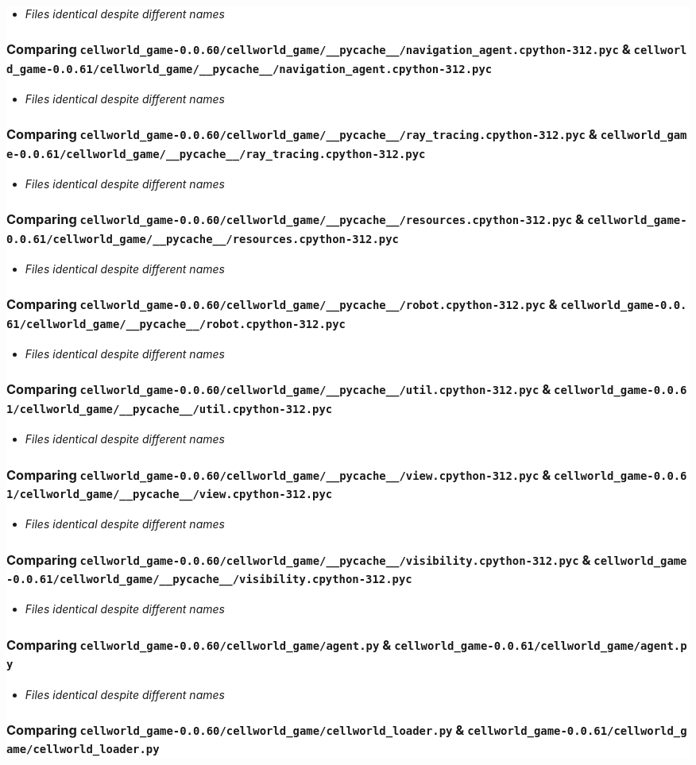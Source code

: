  * *Files identical despite different names*

### Comparing `cellworld_game-0.0.60/cellworld_game/__pycache__/navigation_agent.cpython-312.pyc` & `cellworld_game-0.0.61/cellworld_game/__pycache__/navigation_agent.cpython-312.pyc`

 * *Files identical despite different names*

### Comparing `cellworld_game-0.0.60/cellworld_game/__pycache__/ray_tracing.cpython-312.pyc` & `cellworld_game-0.0.61/cellworld_game/__pycache__/ray_tracing.cpython-312.pyc`

 * *Files identical despite different names*

### Comparing `cellworld_game-0.0.60/cellworld_game/__pycache__/resources.cpython-312.pyc` & `cellworld_game-0.0.61/cellworld_game/__pycache__/resources.cpython-312.pyc`

 * *Files identical despite different names*

### Comparing `cellworld_game-0.0.60/cellworld_game/__pycache__/robot.cpython-312.pyc` & `cellworld_game-0.0.61/cellworld_game/__pycache__/robot.cpython-312.pyc`

 * *Files identical despite different names*

### Comparing `cellworld_game-0.0.60/cellworld_game/__pycache__/util.cpython-312.pyc` & `cellworld_game-0.0.61/cellworld_game/__pycache__/util.cpython-312.pyc`

 * *Files identical despite different names*

### Comparing `cellworld_game-0.0.60/cellworld_game/__pycache__/view.cpython-312.pyc` & `cellworld_game-0.0.61/cellworld_game/__pycache__/view.cpython-312.pyc`

 * *Files identical despite different names*

### Comparing `cellworld_game-0.0.60/cellworld_game/__pycache__/visibility.cpython-312.pyc` & `cellworld_game-0.0.61/cellworld_game/__pycache__/visibility.cpython-312.pyc`

 * *Files identical despite different names*

### Comparing `cellworld_game-0.0.60/cellworld_game/agent.py` & `cellworld_game-0.0.61/cellworld_game/agent.py`

 * *Files identical despite different names*

### Comparing `cellworld_game-0.0.60/cellworld_game/cellworld_loader.py` & `cellworld_game-0.0.61/cellworld_game/cellworld_loader.py`
